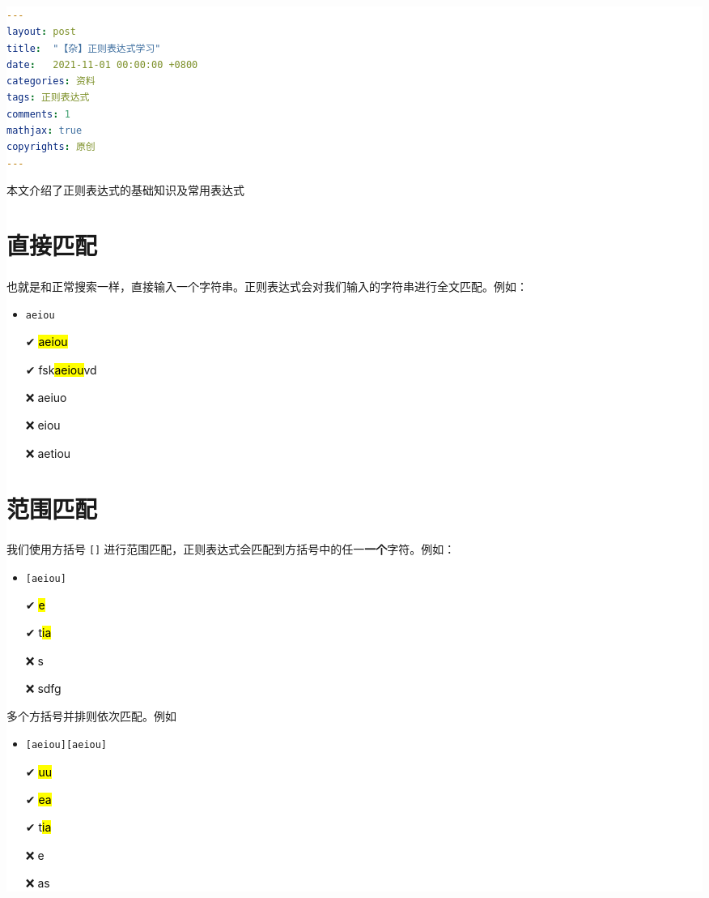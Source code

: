 ```yaml
---
layout: post
title:  "【杂】正则表达式学习"
date:   2021-11-01 00:00:00 +0800
categories: 资料
tags: 正则表达式
comments: 1
mathjax: true
copyrights: 原创
---
```


本文介绍了正则表达式的基础知识及常用表达式

# 直接匹配

也就是和正常搜索一样，直接输入一个字符串。正则表达式会对我们输入的字符串进行全文匹配。例如：

- `aeiou`

  ✔ <mark>aeiou</mark>

  ✔ fsk<mark>aeiou</mark>vd

  ❌ aeiuo

  ❌ eiou

  ❌ aetiou

# 范围匹配

我们使用方括号 `[]` 进行范围匹配，正则表达式会匹配到方括号中的任一**一个**字符。例如：

- `[aeiou]`

  ✔ <mark>e</mark>

  ✔ t<mark>ia</mark>

  ❌ s

  ❌ sdfg

多个方括号并排则依次匹配。例如

- `[aeiou][aeiou]`

  ✔ <mark>uu</mark>

  ✔ <mark>ea</mark>

  ✔ t<mark>ia</mark>

  ❌ e

  ❌ as
